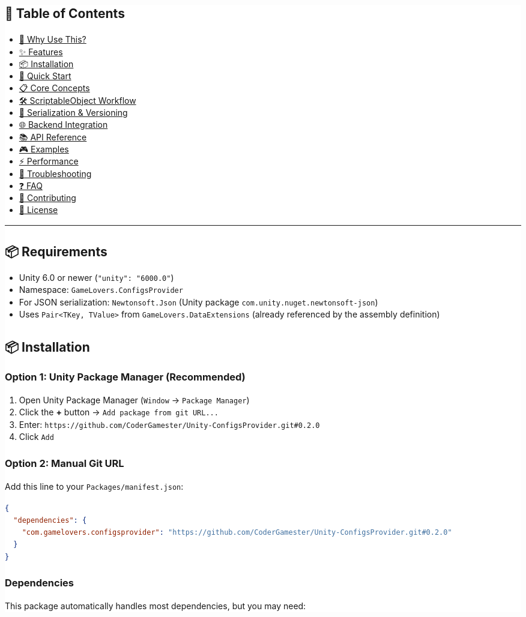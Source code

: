 
## 📑 Table of Contents

- [🎯 Why Use This?](#-why-gamelovers-configs-provider)
- [✨ Features](#-features)
- [📦 Installation](#-installation)
- [🚀 Quick Start](#-quick-start)
- [📋 Core Concepts](#-core-concepts)
- [🛠️ ScriptableObject Workflow](#️-scriptableobject-workflow)
- [💾 Serialization & Versioning](#-serialization--versioning)
- [🌐 Backend Integration](#-backend-integration)
- [📚 API Reference](#-api-reference)
- [🎮 Examples](#-examples)
- [⚡ Performance](#-performance)
- [🔧 Troubleshooting](#-troubleshooting)
- [❓ FAQ](#-faq)
- [🤝 Contributing](#-contributing)
- [📄 License](#-license)

---

## 📦 Requirements

- Unity 6.0 or newer (`"unity": "6000.0"`)
- Namespace: `GameLovers.ConfigsProvider`
- For JSON serialization: `Newtonsoft.Json` (Unity package `com.unity.nuget.newtonsoft-json`)
- Uses `Pair<TKey, TValue>` from `GameLovers.DataExtensions` (already referenced by the assembly definition)


## 📦 Installation

### Option 1: Unity Package Manager (Recommended)
1. Open Unity Package Manager (`Window` → `Package Manager`)
2. Click the **+** button → `Add package from git URL...`
3. Enter: `https://github.com/CoderGamester/Unity-ConfigsProvider.git#0.2.0`
4. Click `Add`

### Option 2: Manual Git URL
Add this line to your `Packages/manifest.json`:
```json
{
  "dependencies": {
    "com.gamelovers.configsprovider": "https://github.com/CoderGamester/Unity-ConfigsProvider.git#0.2.0"
  }
}
```

### Dependencies
This package automatically handles most dependencies, but you may need:
